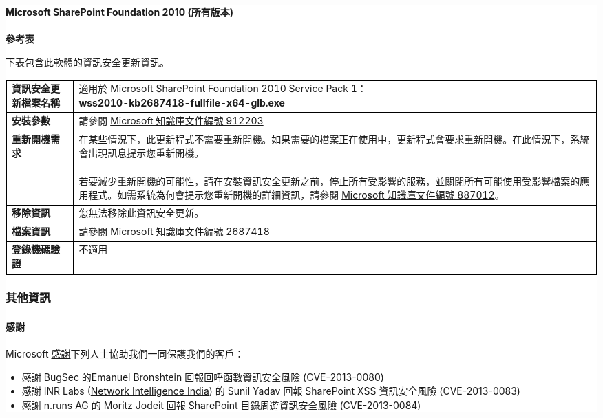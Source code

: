 #### Microsoft SharePoint Foundation 2010 (所有版本)
  
**參考表**
  
下表包含此軟體的資訊安全更新資訊。

 
<p></p>
<table style="border:1px solid black;">
<tbody>
<tr class="odd">
<td style="border:1px solid black;"><strong>資訊安全更新檔案名稱</strong></td>
<td style="border:1px solid black;">適用於 Microsoft SharePoint Foundation 2010 Service Pack 1：<br />
<strong>wss2010-kb2687418-fullfile-x64-glb.exe</strong></td>
</tr>
<tr class="even">
<td style="border:1px solid black;"><strong>安裝參數</strong></td>
<td style="border:1px solid black;">請參閱 <a href="http://support.microsoft.com/kb/912203?ln=zh-tw">Microsoft 知識庫文件編號 912203</a></td>
</tr>
<tr class="odd">
<td style="border:1px solid black;"><strong>重新開機需求</strong></td>
<td style="border:1px solid black;">在某些情況下，此更新程式不需要重新開機。如果需要的檔案正在使用中，更新程式會要求重新開機。在此情況下，系統會出現訊息提示您重新開機。<br />
<br />
若要減少重新開機的可能性，請在安裝資訊安全更新之前，停止所有受影響的服務，並關閉所有可能使用受影響檔案的應用程式。如需系統為何會提示您重新開機的詳細資訊，請參閱 <a href="http://support.microsoft.com/kb/887012?ln=zh-tw">Microsoft 知識庫文件編號 887012</a>。</td>
</tr>
<tr class="even">
<td style="border:1px solid black;"><strong>移除資訊</strong></td>
<td style="border:1px solid black;">您無法移除此資訊安全更新。</td>
</tr>
<tr class="odd">
<td style="border:1px solid black;"><strong>檔案資訊</strong></td>
<td style="border:1px solid black;">請參閱 <a href="http://support.microsoft.com/kb/2687418?ln=zh-tw">Microsoft 知識庫文件編號 2687418</a></td>
</tr>
<tr class="even">
<td style="border:1px solid black;"><strong>登錄機碼驗證</strong></td>
<td style="border:1px solid black;">不適用</td>
</tr>
</tbody>
</table>
  
### 其他資訊
  
#### 感謝
  
Microsoft [感謝](http://technet.microsoft.com/zh-tw/security/gg309157.aspx)下列人士協助我們一同保護我們的客戶：
  
-   感謝 [BugSec](http://www.bugsec.com/) 的Emanuel Bronshtein 回報回呼函數資訊安全風險 (CVE-2013-0080)  
-   感謝 INR Labs ([Network Intelligence India](http://niiconsulting.com/)) 的 Sunil Yadav 回報 SharePoint XSS 資訊安全風險 (CVE-2013-0083)  
-   感謝 [n.runs AG](http://www.nruns.com/) 的 Moritz Jodeit 回報 SharePoint 目錄周遊資訊安全風險 (CVE-2013-0084)
  